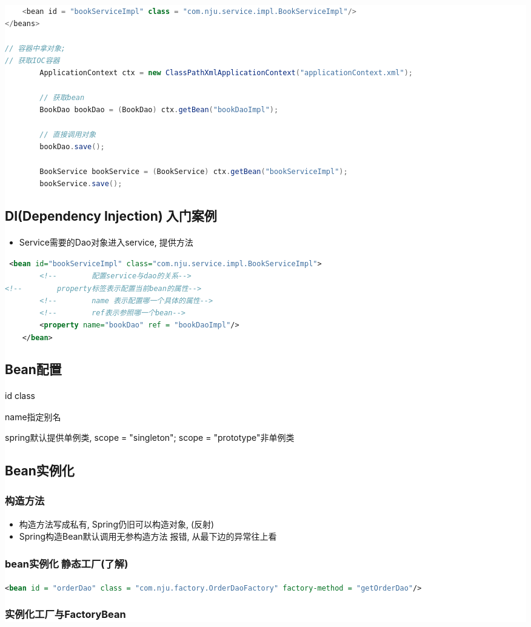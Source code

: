 ```java
    <bean id = "bookServiceImpl" class = "com.nju.service.impl.BookServiceImpl"/>
</beans>
        
// 容器中拿对象;
// 获取IOC容器
        ApplicationContext ctx = new ClassPathXmlApplicationContext("applicationContext.xml");

        // 获取bean
        BookDao bookDao = (BookDao) ctx.getBean("bookDaoImpl");

        // 直接调用对象
        bookDao.save();

        BookService bookService = (BookService) ctx.getBean("bookServiceImpl");
        bookService.save();
```

## DI(Dependency Injection) 入门案例

* Service需要的Dao对象进入service, 提供方法

```xml
 <bean id="bookServiceImpl" class="com.nju.service.impl.BookServiceImpl">
        <!--        配置service与dao的关系-->
<!--        property标签表示配置当前bean的属性-->
        <!--        name 表示配置哪一个具体的属性-->
        <!--        ref表示参照哪一个bean-->
        <property name="bookDao" ref = "bookDaoImpl"/>
    </bean>
```

## Bean配置

id     class

name指定别名

spring默认提供单例类, scope = "singleton"; scope = "prototype"非单例类

## Bean实例化
### 构造方法
* 构造方法写成私有, Spring仍旧可以构造对象, (反射)
* Spring构造Bean默认调用无参构造方法
报错, 从最下边的异常往上看
### bean实例化  静态工厂(了解)

```xml
<bean id = "orderDao" class = "com.nju.factory.OrderDaoFactory" factory-method = "getOrderDao"/>
```

### 实例化工厂与FactoryBean
